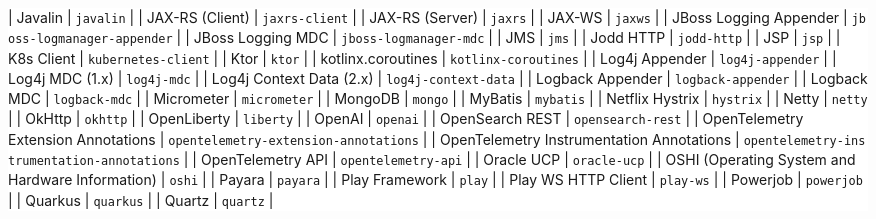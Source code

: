 | Javalin                                                             | `javalin`                                   |
| JAX-RS (Client)                                  | `jaxrs-client`                              |
| JAX-RS (Server)                                  | `jaxrs`                                     |
| JAX-WS                                                              | `jaxws`                                     |
| JBoss Logging Appender                                              | `jboss-logmanager-appender`                 |
| JBoss Logging MDC                                                   | `jboss-logmanager-mdc`                      |
| JMS                                                                 | `jms`                                       |
| Jodd HTTP                                                           | `jodd-http`                                 |
| JSP                                                                 | `jsp`                                       |
| K8s Client                                                          | `kubernetes-client`                         |
| Ktor                                                                | `ktor`                                      |
| kotlinx.coroutines                                  | `kotlinx-coroutines`                        |
| Log4j Appender                                                      | `log4j-appender`                            |
| Log4j MDC (1.x)                  | `log4j-mdc`                                 |
| Log4j Context Data (2.x)         | `log4j-context-data`                        |
| Logback Appender                                                    | `logback-appender`                          |
| Logback MDC                                                         | `logback-mdc`                               |
| Micrometer                                                          | `micrometer`                                |
| MongoDB                                                             | `mongo`                                     |
| MyBatis                                                             | `mybatis`                                   |
| Netflix Hystrix                                                     | `hystrix`                                   |
| Netty                                                               | `netty`                                     |
| OkHttp                                                              | `okhttp`                                    |
| OpenLiberty                                                         | `liberty`                                   |
| OpenAI                                                              | `openai`                                    |
| OpenSearch REST                                                     | `opensearch-rest`                           |
| OpenTelemetry Extension Annotations                                 | `opentelemetry-extension-annotations`       |
| OpenTelemetry Instrumentation Annotations                           | `opentelemetry-instrumentation-annotations` |
| OpenTelemetry API                                                   | `opentelemetry-api`                         |
| Oracle UCP                                                          | `oracle-ucp`                                |
| OSHI (Operating System and Hardware Information) | `oshi`                                      |
| Payara                                                              | `payara`                                    |
| Play Framework                                                      | `play`                                      |
| Play WS HTTP Client                                                 | `play-ws`                                   |
| Powerjob                                                            | `powerjob`                                  |
| Quarkus                                                             | `quarkus`                                   |
| Quartz                                                              | `quartz`                                    |